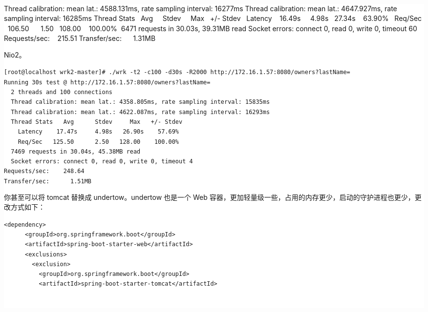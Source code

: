  Thread calibration: mean lat.: <span class="hljs-number">4588.131</span>ms, rate sampling interval: <span class="hljs-number">16277</span>ms
  Thread calibration: mean lat.: <span class="hljs-number">4647.927</span>ms, rate sampling interval: <span class="hljs-number">16285</span>ms
  Thread Stats &nbsp; Avg &nbsp; &nbsp;  Stdev &nbsp; &nbsp; Max &nbsp; +/- Stdev
 &nbsp;  Latency &nbsp; &nbsp;<span class="hljs-number">16.49</span>s &nbsp; &nbsp; <span class="hljs-number">4.98</span>s &nbsp; <span class="hljs-number">27.34</span>s &nbsp; &nbsp;<span class="hljs-number">63.90</span>%
 &nbsp;  Req/Sec &nbsp; <span class="hljs-number">106.50</span> &nbsp; &nbsp; &nbsp;<span class="hljs-number">1.50</span> &nbsp; <span class="hljs-number">108.00</span> &nbsp; &nbsp;<span class="hljs-number">100.00</span>%
 &nbsp;<span class="hljs-number">6471</span> requests <span class="hljs-keyword">in</span> <span class="hljs-number">30.03</span>s, <span class="hljs-number">39.31</span>MB read
  Socket errors: connect <span class="hljs-number">0</span>, read <span class="hljs-number">0</span>, write <span class="hljs-number">0</span>, timeout <span class="hljs-number">60</span>
Requests/sec: &nbsp; &nbsp;<span class="hljs-number">215.51</span>
Transfer/sec: &nbsp; &nbsp; &nbsp;<span class="hljs-number">1.31</span>MB
</code></pre>
<p data-nodeid="1444">Nio2。</p>
<pre class="lang-dart" data-nodeid="1445"><code data-language="dart">[root<span class="hljs-meta">@localhost</span> wrk2-master]# ./wrk -t2 -c100 -d30s -R2000 http:<span class="hljs-comment">//172.16.1.57:8080/owners?lastName=</span>
Running <span class="hljs-number">30</span>s test @ http:<span class="hljs-comment">//172.16.1.57:8080/owners?lastName=</span>
 &nbsp;<span class="hljs-number">2</span> threads and <span class="hljs-number">100</span> connections
  Thread calibration: mean lat.: <span class="hljs-number">4358.805</span>ms, rate sampling interval: <span class="hljs-number">15835</span>ms
  Thread calibration: mean lat.: <span class="hljs-number">4622.087</span>ms, rate sampling interval: <span class="hljs-number">16293</span>ms
  Thread Stats &nbsp; Avg &nbsp; &nbsp;  Stdev &nbsp; &nbsp; Max &nbsp; +/- Stdev
 &nbsp;  Latency &nbsp; &nbsp;<span class="hljs-number">17.47</span>s &nbsp; &nbsp; <span class="hljs-number">4.98</span>s &nbsp; <span class="hljs-number">26.90</span>s &nbsp; &nbsp;<span class="hljs-number">57.69</span>%
 &nbsp;  Req/Sec &nbsp; <span class="hljs-number">125.50</span> &nbsp; &nbsp; &nbsp;<span class="hljs-number">2.50</span> &nbsp; <span class="hljs-number">128.00</span> &nbsp; &nbsp;<span class="hljs-number">100.00</span>%
 &nbsp;<span class="hljs-number">7469</span> requests <span class="hljs-keyword">in</span> <span class="hljs-number">30.04</span>s, <span class="hljs-number">45.38</span>MB read
  Socket errors: connect <span class="hljs-number">0</span>, read <span class="hljs-number">0</span>, write <span class="hljs-number">0</span>, timeout <span class="hljs-number">4</span>
Requests/sec: &nbsp; &nbsp;<span class="hljs-number">248.64</span>
Transfer/sec: &nbsp; &nbsp; &nbsp;<span class="hljs-number">1.51</span>MB
</code></pre>
<p data-nodeid="1446">你甚至可以将 tomcat 替换成 undertow。undertow 也是一个 Web 容器，更加轻量级一些，占用的内存更少，启动的守护进程也更少，更改方式如下：</p>
<pre class="lang-js" data-nodeid="1447"><code data-language="js">&lt;dependency&gt;
 &nbsp; &nbsp; &nbsp;<span class="xml"><span class="hljs-tag">&lt;<span class="hljs-name">groupId</span>&gt;</span>org.springframework.boot<span class="hljs-tag">&lt;/<span class="hljs-name">groupId</span>&gt;</span></span>
 &nbsp; &nbsp; &nbsp;<span class="xml"><span class="hljs-tag">&lt;<span class="hljs-name">artifactId</span>&gt;</span>spring-boot-starter-web<span class="hljs-tag">&lt;/<span class="hljs-name">artifactId</span>&gt;</span></span>
 &nbsp; &nbsp; &nbsp;<span class="xml"><span class="hljs-tag">&lt;<span class="hljs-name">exclusions</span>&gt;</span>
 &nbsp; &nbsp; &nbsp; &nbsp;<span class="hljs-tag">&lt;<span class="hljs-name">exclusion</span>&gt;</span>
 &nbsp; &nbsp; &nbsp; &nbsp; &nbsp;<span class="hljs-tag">&lt;<span class="hljs-name">groupId</span>&gt;</span>org.springframework.boot<span class="hljs-tag">&lt;/<span class="hljs-name">groupId</span>&gt;</span>
 &nbsp; &nbsp; &nbsp; &nbsp; &nbsp;<span class="hljs-tag">&lt;<span class="hljs-name">artifactId</span>&gt;</span>spring-boot-starter-tomcat<span class="hljs-tag">&lt;/<span class="hljs-name">artifactId</span>&gt;</span>